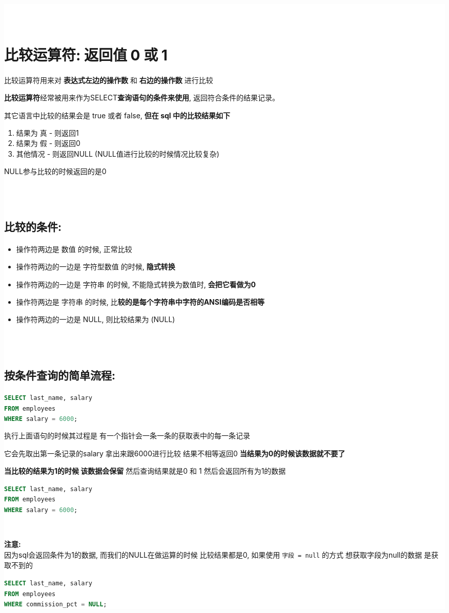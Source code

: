 <br><br>

# 比较运算符: 返回值 0 或 1
比较运算符用来对 **表达式左边的操作数** 和 **右边的操作数** 进行比较

**比较运算符**经常被用来作为SELECT**查询语句的条件来使用**, 返回符合条件的结果记录。

其它语言中比较的结果会是 true 或者 false, **但在 sql 中的比较结果如下**  

1. 结果为 真 - 则返回1
2. 结果为 假 - 则返回0
3. 其他情况 - 则返回NULL (NULL值进行比较的时候情况比较复杂)

NULL参与比较的时候返回的是0

<br><br>

## 比较的条件:
- 操作符两边是 数值 的时候, 正常比较

- 操作符两边的一边是 字符型数值 的时候, **隐式转换**  

- 操作符两边的一边是 字符串 的时候, 不能隐式转换为数值时, **会把它看做为0**  

- 操作符两边是 字符串 的时候, 比**较的是每个字符串中字符的ANSI编码是否相等**  

- 操作符两边的一边是 NULL, 则比较结果为 (NULL)

<br><br>

## 按条件查询的简单流程:

```sql
SELECT last_name, salary 
FROM employees 
WHERE salary = 6000;
```

执行上面语句的时候其过程是 有一个指针会一条一条的获取表中的每一条记录

它会先取出第一条记录的salary 拿出来跟6000进行比较 结果不相等返回0 **当结果为0的时候该数据就不要了**  

**当比较的结果为1的时候 该数据会保留** 然后查询结果就是0 和 1 然后会返回所有为1的数据

```sql
SELECT last_name, salary 
FROM employees 
WHERE salary = 6000;
```

<br>

**注意:**  
因为sql会返回条件为1的数据, 而我们的NULL在做运算的时候 比较结果都是0, 如果使用 ``字段 = null`` 的方式 想获取字段为null的数据 是获取不到的

```sql
SELECT last_name, salary 
FROM employees 
WHERE commission_pct = NULL;
```
